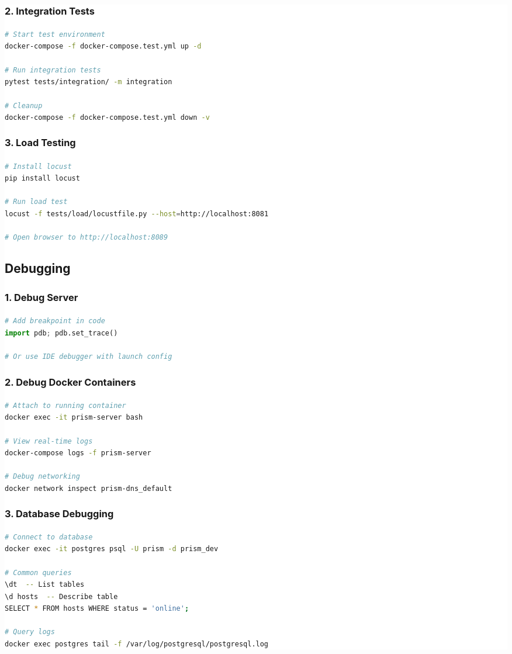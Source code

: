 ### 2. Integration Tests

```bash
# Start test environment
docker-compose -f docker-compose.test.yml up -d

# Run integration tests
pytest tests/integration/ -m integration

# Cleanup
docker-compose -f docker-compose.test.yml down -v
```

### 3. Load Testing

```bash
# Install locust
pip install locust

# Run load test
locust -f tests/load/locustfile.py --host=http://localhost:8081

# Open browser to http://localhost:8089
```

## Debugging

### 1. Debug Server

```python
# Add breakpoint in code
import pdb; pdb.set_trace()

# Or use IDE debugger with launch config
```

### 2. Debug Docker Containers

```bash
# Attach to running container
docker exec -it prism-server bash

# View real-time logs
docker-compose logs -f prism-server

# Debug networking
docker network inspect prism-dns_default
```

### 3. Database Debugging

```bash
# Connect to database
docker exec -it postgres psql -U prism -d prism_dev

# Common queries
\dt  -- List tables
\d hosts  -- Describe table
SELECT * FROM hosts WHERE status = 'online';

# Query logs
docker exec postgres tail -f /var/log/postgresql/postgresql.log
```
